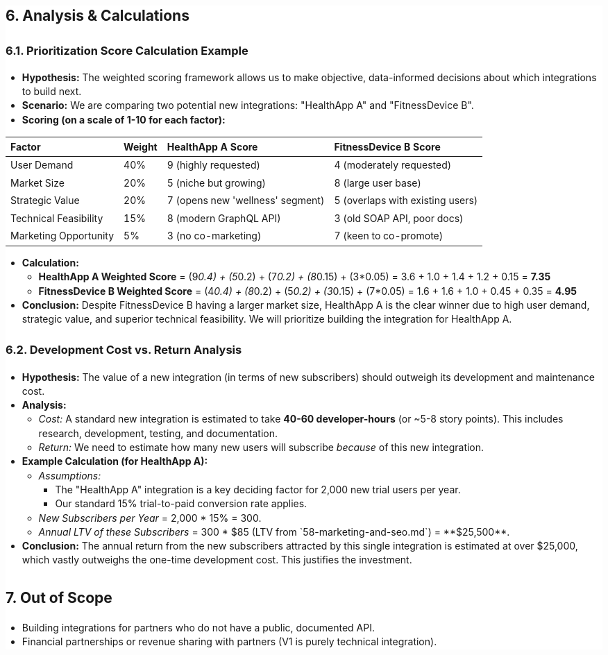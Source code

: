 ## 6. Analysis & Calculations
### 6.1. Prioritization Score Calculation Example
-   **Hypothesis:** The weighted scoring framework allows us to make objective, data-informed decisions about which integrations to build next.
-   **Scenario:** We are comparing two potential new integrations: "HealthApp A" and "FitnessDevice B".
-   **Scoring (on a scale of 1-10 for each factor):**

| Factor | Weight | HealthApp A Score | FitnessDevice B Score |
| :--- | :--- | :--- | :--- |
| User Demand | 40% | 9 (highly requested) | 4 (moderately requested) |
| Market Size | 20% | 5 (niche but growing) | 8 (large user base) |
| Strategic Value | 20% | 7 (opens new 'wellness' segment) | 5 (overlaps with existing users) |
| Technical Feasibility | 15% | 8 (modern GraphQL API) | 3 (old SOAP API, poor docs) |
| Marketing Opportunity | 5% | 3 (no co-marketing) | 7 (keen to co-promote) |

-   **Calculation:**
    -   **HealthApp A Weighted Score** = (9*0.4) + (5*0.2) + (7*0.2) + (8*0.15) + (3*0.05) = 3.6 + 1.0 + 1.4 + 1.2 + 0.15 = **7.35**
    -   **FitnessDevice B Weighted Score** = (4*0.4) + (8*0.2) + (5*0.2) + (3*0.15) + (7*0.05) = 1.6 + 1.6 + 1.0 + 0.45 + 0.35 = **4.95**
-   **Conclusion:** Despite FitnessDevice B having a larger market size, HealthApp A is the clear winner due to high user demand, strategic value, and superior technical feasibility. We will prioritize building the integration for HealthApp A.

### 6.2. Development Cost vs. Return Analysis
-   **Hypothesis:** The value of a new integration (in terms of new subscribers) should outweigh its development and maintenance cost.
-   **Analysis:**
    -   *Cost:* A standard new integration is estimated to take **40-60 developer-hours** (or ~5-8 story points). This includes research, development, testing, and documentation.
    -   *Return:* We need to estimate how many new users will subscribe *because* of this new integration.
-   **Example Calculation (for HealthApp A):**
    -   *Assumptions:*
        -   The "HealthApp A" integration is a key deciding factor for 2,000 new trial users per year.
        -   Our standard 15% trial-to-paid conversion rate applies.
    -   *New Subscribers per Year* = 2,000 * 15% = 300.
    -   *Annual LTV of these Subscribers* = 300 * $85 (LTV from `58-marketing-and-seo.md`) = **$25,500**.
-   **Conclusion:** The annual return from the new subscribers attracted by this single integration is estimated at over $25,000, which vastly outweighs the one-time development cost. This justifies the investment.

## 7. Out of Scope
-   Building integrations for partners who do not have a public, documented API.
-   Financial partnerships or revenue sharing with partners (V1 is purely technical integration).

